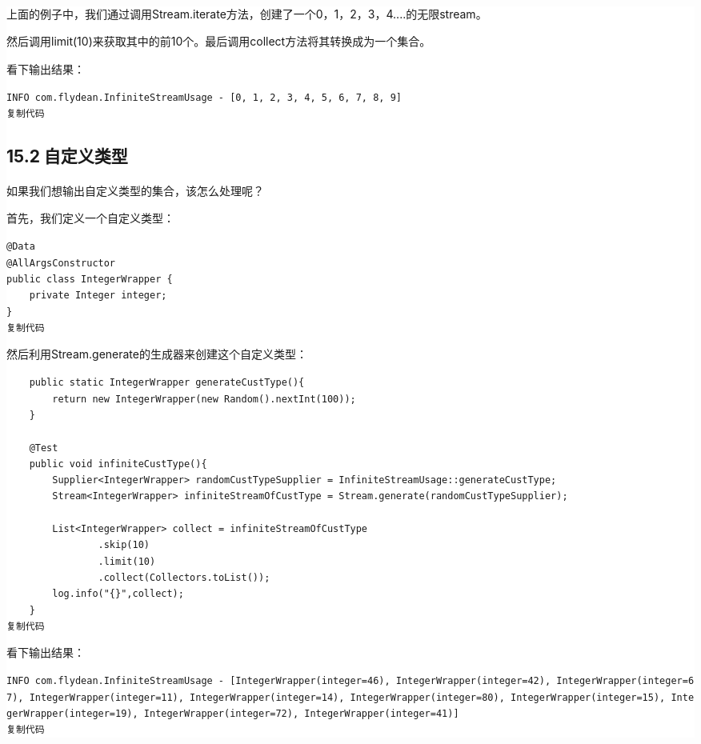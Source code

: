 上面的例子中，我们通过调用Stream.iterate方法，创建了一个0，1，2，3，4....的无限stream。

然后调用limit(10)来获取其中的前10个。最后调用collect方法将其转换成为一个集合。

看下输出结果：

```
INFO com.flydean.InfiniteStreamUsage - [0, 1, 2, 3, 4, 5, 6, 7, 8, 9]
复制代码
```

## 15.2 自定义类型

如果我们想输出自定义类型的集合，该怎么处理呢？

首先，我们定义一个自定义类型：

```
@Data
@AllArgsConstructor
public class IntegerWrapper {
    private Integer integer;
}
复制代码
```

然后利用Stream.generate的生成器来创建这个自定义类型：

```
    public static IntegerWrapper generateCustType(){
        return new IntegerWrapper(new Random().nextInt(100));
    }

    @Test
    public void infiniteCustType(){
        Supplier<IntegerWrapper> randomCustTypeSupplier = InfiniteStreamUsage::generateCustType;
        Stream<IntegerWrapper> infiniteStreamOfCustType = Stream.generate(randomCustTypeSupplier);

        List<IntegerWrapper> collect = infiniteStreamOfCustType
                .skip(10)
                .limit(10)
                .collect(Collectors.toList());
        log.info("{}",collect);
    }
复制代码
```

看下输出结果：

```
INFO com.flydean.InfiniteStreamUsage - [IntegerWrapper(integer=46), IntegerWrapper(integer=42), IntegerWrapper(integer=67), IntegerWrapper(integer=11), IntegerWrapper(integer=14), IntegerWrapper(integer=80), IntegerWrapper(integer=15), IntegerWrapper(integer=19), IntegerWrapper(integer=72), IntegerWrapper(integer=41)]
复制代码
```
